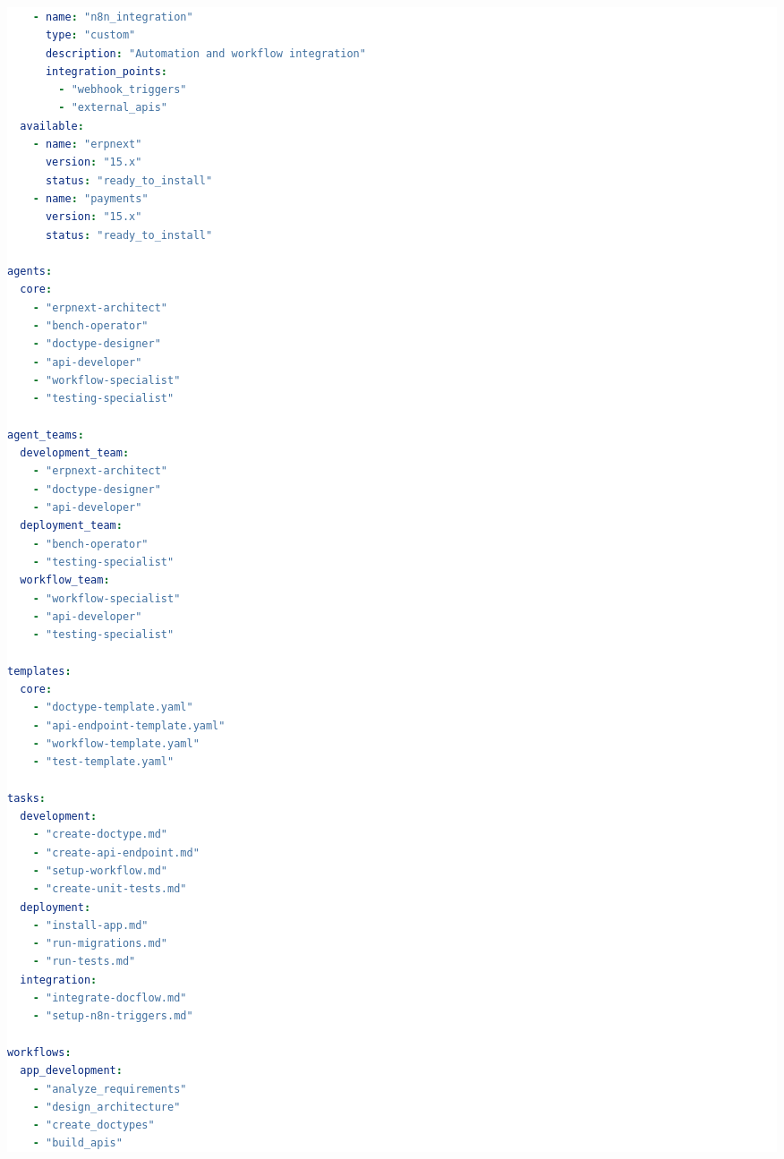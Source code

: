 ```yaml
    - name: "n8n_integration"
      type: "custom"
      description: "Automation and workflow integration"
      integration_points:
        - "webhook_triggers"
        - "external_apis"
  available:
    - name: "erpnext"
      version: "15.x"
      status: "ready_to_install"
    - name: "payments"
      version: "15.x"
      status: "ready_to_install"

agents:
  core:
    - "erpnext-architect"
    - "bench-operator"
    - "doctype-designer"
    - "api-developer"
    - "workflow-specialist"
    - "testing-specialist"
  
agent_teams:
  development_team:
    - "erpnext-architect"
    - "doctype-designer"
    - "api-developer"
  deployment_team:
    - "bench-operator"
    - "testing-specialist"
  workflow_team:
    - "workflow-specialist"
    - "api-developer"
    - "testing-specialist"

templates:
  core:
    - "doctype-template.yaml"
    - "api-endpoint-template.yaml"
    - "workflow-template.yaml"
    - "test-template.yaml"

tasks:
  development:
    - "create-doctype.md"
    - "create-api-endpoint.md"
    - "setup-workflow.md"
    - "create-unit-tests.md"
  deployment:
    - "install-app.md"
    - "run-migrations.md"
    - "run-tests.md"
  integration:
    - "integrate-docflow.md"
    - "setup-n8n-triggers.md"

workflows:
  app_development:
    - "analyze_requirements"
    - "design_architecture"
    - "create_doctypes"
    - "build_apis"
```